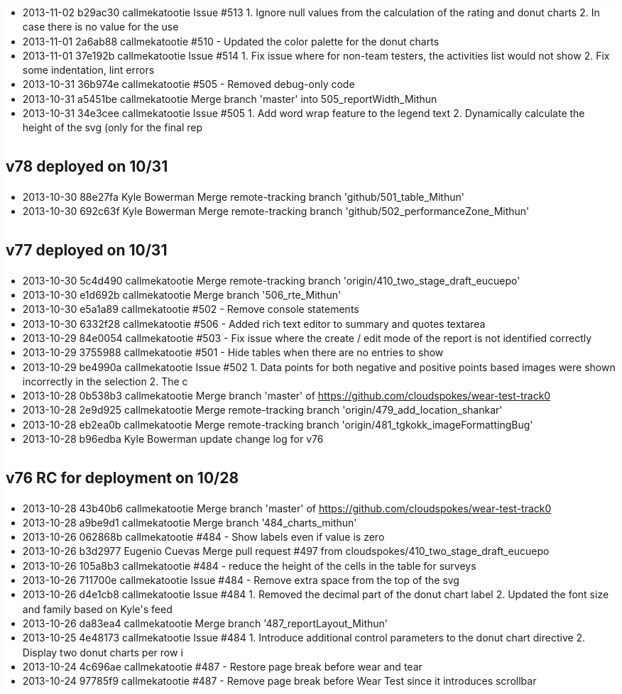 * 2013-11-02 b29ac30 callmekatootie Issue #513 1. Ignore null values from the calculation of the rating and donut charts 2. In case there is no value for the use
* 2013-11-01 2a6ab88 callmekatootie #510 - Updated the color palette for the donut charts
* 2013-11-01 37e192b callmekatootie Issue #514 1. Fix issue where for non-team testers, the activities list would not show 2. Fix some indentation, lint errors
* 2013-10-31 36b974e callmekatootie #505 - Removed debug-only code
* 2013-10-31 a5451be callmekatootie Merge branch 'master' into 505_reportWidth_Mithun
* 2013-10-31 34e3cee callmekatootie Issue #505 1. Add word wrap feature to the legend text 2. Dynamically calculate the height of the svg (only for the final rep

## v78 deployed on 10/31
* 2013-10-30 88e27fa Kyle Bowerman Merge remote-tracking branch 'github/501_table_Mithun'
* 2013-10-30 692c63f Kyle Bowerman Merge remote-tracking branch 'github/502_performanceZone_Mithun'

## v77 deployed on 10/31
* 2013-10-30 5c4d490 callmekatootie Merge remote-tracking branch 'origin/410_two_stage_draft_eucuepo'
* 2013-10-30 e1d692b callmekatootie Merge branch '506_rte_Mithun'
* 2013-10-30 e5a1a89 callmekatootie #502 - Remove console statements
* 2013-10-30 6332f28 callmekatootie #506 - Added rich text editor to summary and quotes textarea
* 2013-10-29 84e0054 callmekatootie #503 - Fix issue where the create / edit mode of the report is not identified correctly
* 2013-10-29 3755988 callmekatootie #501 - Hide tables when there are no entries to show
* 2013-10-29 be4990a callmekatootie Issue #502 1. Data points for both negative and positive points based images were shown incorrectly in the selection 2. The c
* 2013-10-28 0b538b3 callmekatootie Merge branch 'master' of https://github.com/cloudspokes/wear-test-track0
* 2013-10-28 2e9d925 callmekatootie Merge remote-tracking branch 'origin/479_add_location_shankar'
* 2013-10-28 eb2ea0b callmekatootie Merge remote-tracking branch 'origin/481_tgkokk_imageFormattingBug'
* 2013-10-28 b96edba Kyle Bowerman update change log for v76

## v76 RC for deployment on 10/28
* 2013-10-28 43b40b6 callmekatootie Merge branch 'master' of https://github.com/cloudspokes/wear-test-track0
* 2013-10-28 a9be9d1 callmekatootie Merge branch '484_charts_mithun'
* 2013-10-26 062868b callmekatootie #484 - Show labels even if value is zero
* 2013-10-26 b3d2977 Eugenio Cuevas Merge pull request #497 from cloudspokes/410_two_stage_draft_eucuepo
* 2013-10-26 105a8b3 callmekatootie #484 - reduce the height of the cells in the table for surveys
* 2013-10-26 711700e callmekatootie Issue #484 - Remove extra space from the top of the svg
* 2013-10-26 d4e1cb8 callmekatootie Issue #484 1. Removed the decimal part of the donut chart label 2. Updated the font size and family based on Kyle's feed
* 2013-10-26 da83ea4 callmekatootie Merge branch '487_reportLayout_Mithun'
* 2013-10-25 4e48173 callmekatootie Issue #484 1. Introduce additional control parameters to the donut chart directive 2. Display two donut charts per row i
* 2013-10-24 4c696ae callmekatootie #487 - Restore page break before wear and tear
* 2013-10-24 97785f9 callmekatootie #487 - Remove page break before Wear Test since it introduces scrollbar
